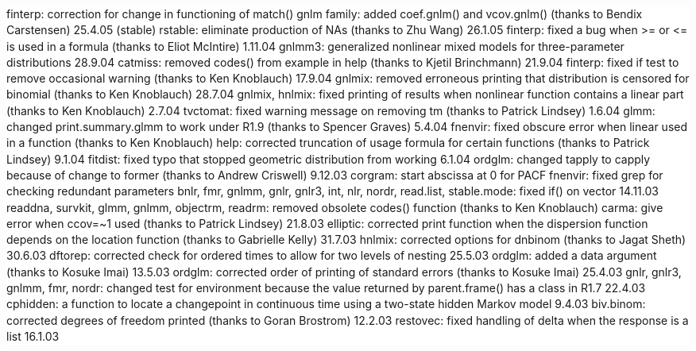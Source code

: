finterp: correction for change in functioning of match()
gnlm family: added coef.gnlm() and vcov.gnlm() (thanks to Bendix Carstensen)
25.4.05 (stable)
rstable: eliminate production of NAs (thanks to Zhu Wang)
26.1.05
finterp: fixed a bug when >= or <= is used in a formula (thanks to
	 Eliot McIntire)
1.11.04
gnlmm3: generalized nonlinear mixed models for three-parameter distributions
28.9.04
catmiss: removed codes() from example in help (thanks to Kjetil Brinchmann)
21.9.04
finterp: fixed if test to remove occasional warning (thanks to Ken Knoblauch)
17.9.04
gnlmix: removed erroneous printing that distribution is censored for
	binomial (thanks to Ken Knoblauch)
28.7.04
gnlmix, hnlmix: fixed printing of results when nonlinear function
	contains a linear part (thanks to Ken Knoblauch)
2.7.04
tvctomat: fixed warning message on removing tm (thanks to Patrick Lindsey)
1.6.04
glmm: changed print.summary.glmm to work under R1.9 (thanks to Spencer Graves)
5.4.04
fnenvir: fixed obscure error when linear used in a function (thanks to
	Ken Knoblauch)
help: corrected truncation of usage formula for certain functions
	(thanks to Patrick Lindsey)
9.1.04
fitdist: fixed typo that stopped geometric distribution from working
6.1.04
ordglm: changed tapply to capply because of change to former (thanks
	to Andrew Criswell)
9.12.03
corgram: start abscissa at 0 for PACF
fnenvir: fixed grep for checking redundant parameters
bnlr, fmr, gnlmm, gnlr, gnlr3, int, nlr, nordr, read.list, stable.mode:
	fixed if() on vector
14.11.03
readdna, survkit, glmm, gnlmm, objectrm, readrm: removed obsolete
	codes() function (thanks to Ken Knoblauch)
carma: give error when ccov=~1 used (thanks to Patrick Lindsey)
21.8.03
elliptic: corrected print function when the dispersion function depends
	on the location function (thanks to Gabrielle Kelly)
31.7.03
hnlmix: corrected options for dnbinom (thanks to Jagat Sheth)
30.6.03
dftorep: corrected check for ordered times to allow for two levels of nesting
25.5.03
ordglm: added a data argument (thanks to Kosuke Imai)
13.5.03
ordglm: corrected order of printing of standard errors (thanks to Kosuke Imai)
25.4.03
gnlr, gnlr3, gnlmm, fmr, nordr: changed test for environment because
	the value returned by parent.frame() has a class in R1.7
22.4.03
cphidden: a function to locate a changepoint in continuous time using
	a two-state hidden Markov model
9.4.03
biv.binom: corrected degrees of freedom printed (thanks to Goran Brostrom)
12.2.03
restovec: fixed handling of delta when the response is a list
16.1.03